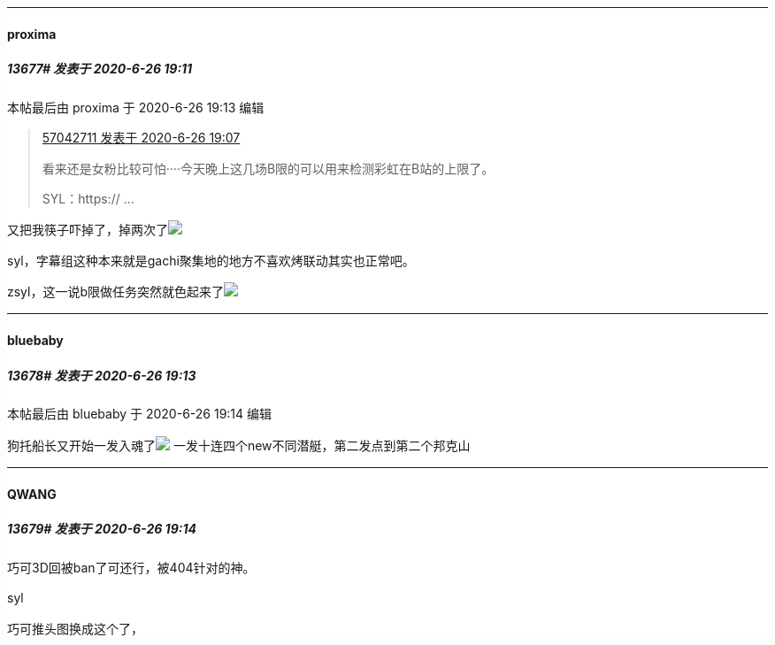 



-----

####  proxima  
##### 13677#       发表于 2020-6-26 19:11



 本帖最后由 proxima 于 2020-6-26 19:13 编辑 
<blockquote><a href="httphttps://bbs.saraba1st.com/2b/forum.php?mod=redirect&amp;goto=findpost&amp;pid=47962126&amp;ptid=1941579" target="_blank">57042711 发表于 2020-6-26 19:07</a>

看来还是女粉比较可怕····今天晚上这几场B限的可以用来检测彩虹在B站的上限了。


SYL：https:// ...</blockquote>
又把我筷子吓掉了，掉两次了<img src="https://static.saraba1st.com/image/smiley/face2017/068.png" referrerpolicy="no-referrer">


syl，字幕组这种本来就是gachi聚集地的地方不喜欢烤联动其实也正常吧。

zsyl，这一说b限做任务突然就色起来了<img src="https://static.saraba1st.com/image/smiley/face2017/067.png" referrerpolicy="no-referrer">







-----

####  bluebaby  
##### 13678#       发表于 2020-6-26 19:13



 本帖最后由 bluebaby 于 2020-6-26 19:14 编辑 

狗托船长又开始一发入魂了<img src="https://static.saraba1st.com/image/smiley/face2017/068.png" referrerpolicy="no-referrer">
一发十连四个new不同潜艇，第二发点到第二个邦克山







-----

####  QWANG  
##### 13679#       发表于 2020-6-26 19:14




巧可3D回被ban了可还行，被404针对的神。

syl

巧可推头图换成这个了，

